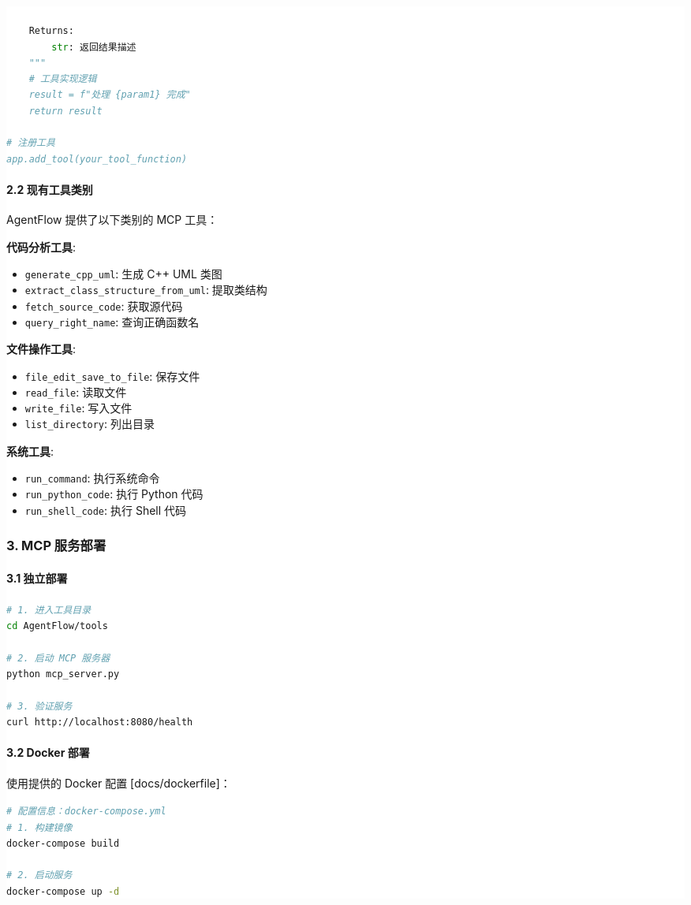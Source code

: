 ```python
        
    Returns:
        str: 返回结果描述
    """
    # 工具实现逻辑
    result = f"处理 {param1} 完成"
    return result

# 注册工具
app.add_tool(your_tool_function)
```

#### 2.2 现有工具类别

AgentFlow 提供了以下类别的 MCP 工具：

**代码分析工具**:
- `generate_cpp_uml`: 生成 C++ UML 类图
- `extract_class_structure_from_uml`: 提取类结构
- `fetch_source_code`: 获取源代码
- `query_right_name`: 查询正确函数名

**文件操作工具**:
- `file_edit_save_to_file`: 保存文件
- `read_file`: 读取文件
- `write_file`: 写入文件
- `list_directory`: 列出目录

**系统工具**:
- `run_command`: 执行系统命令
- `run_python_code`: 执行 Python 代码
- `run_shell_code`: 执行 Shell 代码

### 3. MCP 服务部署

#### 3.1 独立部署

```bash
# 1. 进入工具目录
cd AgentFlow/tools

# 2. 启动 MCP 服务器
python mcp_server.py

# 3. 验证服务
curl http://localhost:8080/health
```

#### 3.2 Docker 部署

使用提供的 Docker 配置 [docs/dockerfile]：

```bash
# 配置信息：docker-compose.yml
# 1. 构建镜像
docker-compose build 

# 2. 启动服务
docker-compose up -d 

```
